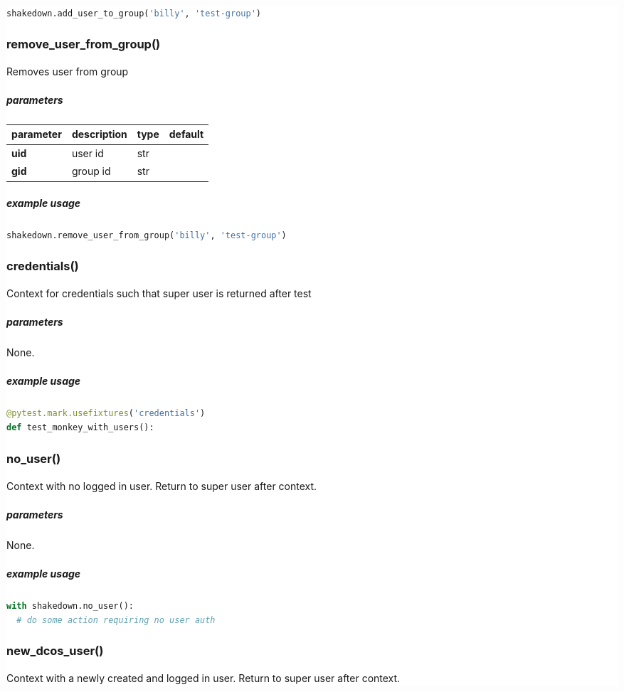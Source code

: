 ```python
shakedown.add_user_to_group('billy', 'test-group')
```


### remove_user_from_group()

Removes user from group

##### *parameters*

parameter | description | type | default
--------- | ----------- | ---- | -------
**uid** | user id | str
**gid** | group id | str

##### *example usage*

```python
shakedown.remove_user_from_group('billy', 'test-group')
```


### credentials()

Context for credentials such that super user is returned after test

##### *parameters*

None.

##### *example usage*

```python
@pytest.mark.usefixtures('credentials')
def test_monkey_with_users():
```


### no_user()

Context with no logged in user.   Return to super user after context.

##### *parameters*

None.

##### *example usage*

```python
with shakedown.no_user():
  # do some action requiring no user auth
```


### new_dcos_user()

Context with a newly created and logged in user.   Return to super user after context.
